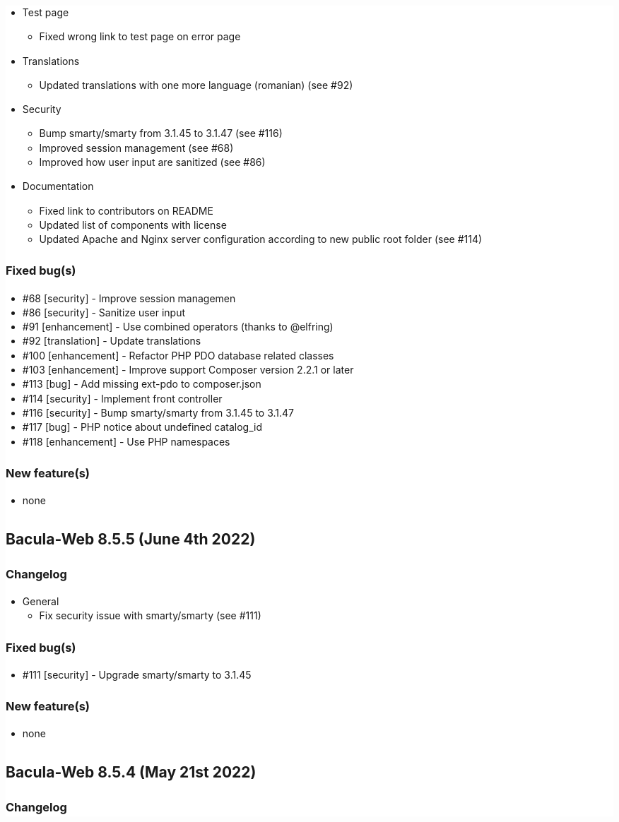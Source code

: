 - Test page
  - Fixed wrong link to test page on error page

- Translations
    - Updated translations with one more language (romanian) (see #92) 

- Security
  - Bump smarty/smarty from 3.1.45 to 3.1.47 (see #116)
  - Improved session management (see #68)
  - Improved how user input are sanitized (see #86)

- Documentation
  - Fixed link to contributors on README
  - Updated list of components with license
  - Updated Apache and Nginx server configuration according to new public root folder (see #114)

### Fixed bug(s)

- #68 [security] - Improve session managemen
- #86 [security] - Sanitize user input
- #91 [enhancement] - Use combined operators (thanks to @elfring)
- #92 [translation] - Update translations
- #100 [enhancement] - Refactor PHP PDO database related classes
- #103 [enhancement] - Improve support Composer version 2.2.1 or later
- #113 [bug] - Add missing ext-pdo to composer.json
- #114 [security] - Implement front controller
- #116 [security] - Bump smarty/smarty from 3.1.45 to 3.1.47
- #117 [bug] - PHP notice about undefined catalog_id
- #118 [enhancement] - Use PHP namespaces

### New feature(s)

- none

## Bacula-Web 8.5.5 (June 4th 2022)

### Changelog

- General
	- Fix security issue with smarty/smarty (see #111)

### Fixed bug(s)

- #111 [security] - Upgrade smarty/smarty to 3.1.45

### New feature(s)

- none

## Bacula-Web 8.5.4 (May 21st 2022)

### Changelog
